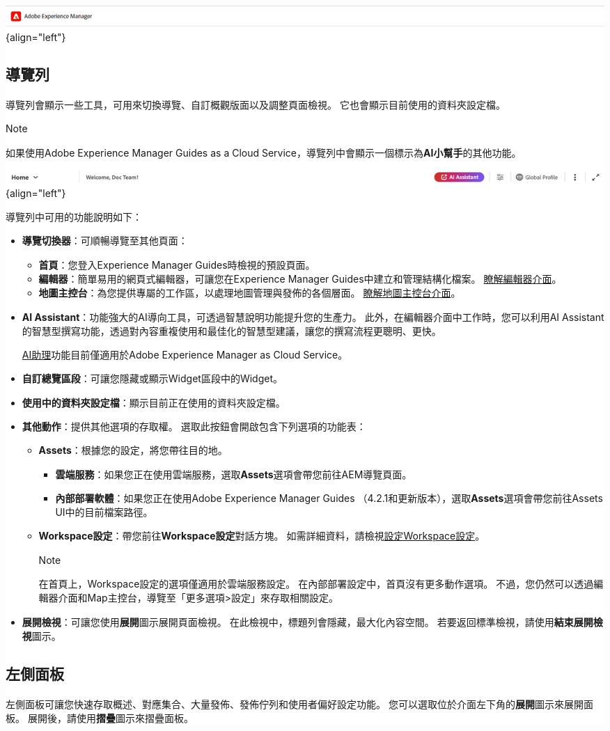 ![](images/aem-home-header.png){align="left"}

## 導覽列

導覽列會顯示一些工具，可用來切換導覽、自訂概觀版面以及調整頁面檢視。 它也會顯示目前使用的資料夾設定檔。

>[!NOTE]
>
> 如果使用Adobe Experience Manager Guides as a Cloud Service，導覽列中會顯示一個標示為&#x200B;**AI小幫手**&#x200B;的其他功能。

![](images/aem-home-nav-bar.png){align="left"}

導覽列中可用的功能說明如下：

- **導覽切換器**：可順暢導覽至其他頁面：
   - **首頁**：您登入Experience Manager Guides時檢視的預設頁面。
   - **編輯器**：簡單易用的網頁式編輯器，可讓您在Experience Manager Guides中建立和管理結構化檔案。 [瞭解編輯器介面](./web-editor.md)。
   - **地圖主控台**：為您提供專屬的工作區，以處理地圖管理與發佈的各個層面。 [瞭解地圖主控台介面](./map-console-overview.md)。
- **AI Assistant**：功能強大的AI導向工具，可透過智慧說明功能提升您的生產力。 此外，在編輯器介面中工作時，您可以利用AI Assistant的智慧型撰寫功能，透過對內容重複使用和最佳化的智慧型建議，讓您的撰寫流程更聰明、更快。

  [AI助理](./ai-assistant.md)功能目前僅適用於Adobe Experience Manager as Cloud Service。
- **自訂總覽區段**：可讓您隱藏或顯示Widget區段中的Widget。
- **使用中的資料夾設定檔**：顯示目前正在使用的資料夾設定檔。
- **其他動作**：提供其他選項的存取權。 選取此按鈕會開啟包含下列選項的功能表：

   - **Assets**：根據您的設定，將您帶往目的地。
      - **雲端服務**：如果您正在使用雲端服務，選取&#x200B;**Assets**&#x200B;選項會帶您前往AEM導覽頁面。

      - **內部部署軟體**：如果您正在使用Adobe Experience Manager Guides （4.2.1和更新版本），選取&#x200B;**Assets**&#x200B;選項會帶您前往Assets UI中的目前檔案路徑。
   - **Workspace設定**：帶您前往&#x200B;**Workspace設定**&#x200B;對話方塊。 如需詳細資料，請檢視[設定Workspace設定](../cs-install-guide/workspace-settings.md)。

     >[!NOTE]
     >
     > 在首頁上，Workspace設定的選項僅適用於雲端服務設定。 在內部部署設定中，首頁沒有更多動作選項。 不過，您仍然可以透過編輯器介面和Map主控台，導覽至「更多選項>設定」來存取相關設定。

- **展開檢視**：可讓您使用&#x200B;**展開**&#x200B;圖示展開頁面檢視。 在此檢視中，標題列會隱藏，最大化內容空間。 若要返回標準檢視，請使用&#x200B;**結束展開檢視**&#x200B;圖示。

## 左側面板

左側面板可讓您快速存取概述、對應集合、大量發佈、發佈佇列和使用者偏好設定功能。 您可以選取位於介面左下角的&#x200B;**展開**&#x200B;圖示來展開面板。 展開後，請使用&#x200B;**摺疊**&#x200B;圖示來摺疊面板。
